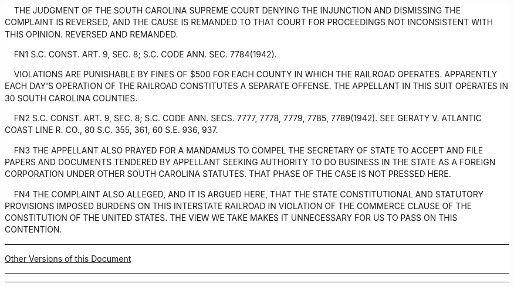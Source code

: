     THE JUDGMENT OF THE SOUTH CAROLINA SUPREME COURT DENYING THE INJUNCTION AND DISMISSING THE COMPLAINT IS REVERSED, AND THE CAUSE IS REMANDED TO THAT COURT FOR PROCEEDINGS NOT INCONSISTENT WITH THIS OPINION.  REVERSED AND REMANDED.

    FN1  S.C. CONST. ART. 9, SEC. 8; S.C. CODE ANN. SEC. 7784(1942).

    VIOLATIONS ARE PUNISHABLE BY FINES OF $500 FOR EACH COUNTY IN WHICH THE RAILROAD OPERATES.  APPARENTLY EACH DAY'S OPERATION OF THE RAILROAD CONSTITUTES A SEPARATE OFFENSE.  THE APPELLANT IN THIS SUIT OPERATES IN 30 SOUTH CAROLINA COUNTIES.

    FN2  S.C. CONST. ART. 9, SEC. 8; S.C. CODE ANN. SECS. 7777, 7778, 7779, 7785, 7789(1942).  SEE GERATY V. ATLANTIC COAST LINE R. CO., 80 S.C. 355, 361, 60 S.E. 936, 937.

    FN3  THE APPELLANT ALSO PRAYED FOR A MANDAMUS TO COMPEL THE SECRETARY OF STATE TO ACCEPT AND FILE PAPERS AND DOCUMENTS TENDERED BY APPELLANT SEEKING AUTHORITY TO DO BUSINESS IN THE STATE AS A FOREIGN CORPORATION UNDER OTHER SOUTH CAROLINA STATUTES.  THAT PHASE OF THE CASE IS NOT PRESSED HERE.

    FN4  THE COMPLAINT ALSO ALLEGED, AND IT IS ARGUED HERE, THAT THE STATE CONSTITUTIONAL AND STATUTORY PROVISIONS IMPOSED BURDENS ON THIS INTERSTATE RAILROAD IN VIOLATION OF THE COMMERCE CLAUSE OF THE CONSTITUTION OF THE UNITED STATES.  THE VIEW WE TAKE MAKES IT UNNECESSARY FOR US TO PASS ON THIS CONTENTION.

----------

[Other Versions of this Document](https://publicdocs.github.io/go/links?ns=uslm-x&ref=%2Fus%2Fcourts%2Fscotus%2FusReporter%2F333%2F118)

----------
----------

[/us/courts/scotus/usReporter/333/118]: https://publicdocs.github.io/go/links?ns=uslm-x&ref=%2Fus%2Fcourts%2Fscotus%2FusReporter%2F333%2F118
[/us/courts/scotus/usReporter/292/522]: https://publicdocs.github.io/go/links?ns=uslm-x&ref=%2Fus%2Fcourts%2Fscotus%2FusReporter%2F292%2F522
[/us/usc/t49/s5]: https://publicdocs.github.io/go/links?ns=uslm&ref=%2Fus%2Fusc%2Ft49%2Fs5
[/us/usc/t28/s344]: https://publicdocs.github.io/go/links?ns=uslm&ref=%2Fus%2Fusc%2Ft28%2Fs344
[/us/usc/t28/s46]: https://publicdocs.github.io/go/links?ns=uslm&ref=%2Fus%2Fusc%2Ft28%2Fs46
[/us/courts/scotus/usReporter/245/493]: https://publicdocs.github.io/go/links?ns=uslm-x&ref=%2Fus%2Fcourts%2Fscotus%2FusReporter%2F245%2F493
[/us/courts/scotus/usReporter/258/377]: https://publicdocs.github.io/go/links?ns=uslm-x&ref=%2Fus%2Fcourts%2Fscotus%2FusReporter%2F258%2F377
[/us/courts/scotus/usReporter/279/415]: https://publicdocs.github.io/go/links?ns=uslm-x&ref=%2Fus%2Fcourts%2Fscotus%2FusReporter%2F279%2F415
[/us/courts/scotus/usReporter/292/522]: https://publicdocs.github.io/go/links?ns=uslm-x&ref=%2Fus%2Fcourts%2Fscotus%2FusReporter%2F292%2F522
[/us/stat/54/908]: https://publicdocs.github.io/go/links?ns=uslm&ref=%2Fus%2Fstat%2F54%2F908
[/us/usc/t49/s5]: https://publicdocs.github.io/go/links?ns=uslm&ref=%2Fus%2Fusc%2Ft49%2Fs5
[/us/courts/scotus/usReporter/127/1]: https://publicdocs.github.io/go/links?ns=uslm-x&ref=%2Fus%2Fcourts%2Fscotus%2FusReporter%2F127%2F1


